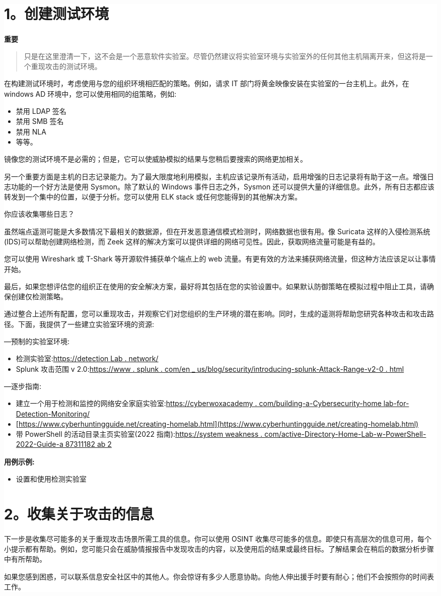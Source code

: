 # **1。创建测试环境**

**重要**

> 只是在这里澄清一下，这不会是一个恶意软件实验室。尽管仍然建议将实验室环境与实验室外的任何其他主机隔离开来，但这将是一个重现攻击的测试环境。

在构建测试环境时，考虑使用与您的组织环境相匹配的策略。例如，请求 IT 部门将黄金映像安装在实验室的一台主机上。此外，在 windows AD 环境中，您可以使用相同的组策略，例如:

*   禁用 LDAP 签名
*   禁用 SMB 签名
*   禁用 NLA
*   等等。

镜像您的测试环境不是必需的；但是，它可以使威胁模拟的结果与您稍后要搜索的网络更加相关。

另一个重要方面是主机的日志记录能力。为了最大限度地利用模拟，主机应该记录所有活动，启用增强的日志记录将有助于这一点。增强日志功能的一个好方法是使用 Sysmon。除了默认的 Windows 事件日志之外，Sysmon 还可以提供大量的详细信息。此外，所有日志都应该转发到一个集中的位置，以便于分析。您可以使用 ELK stack 或任何您能得到的其他解决方案。

你应该收集哪些日志？

虽然端点遥测可能是大多数情况下最相关的数据源，但在开发恶意通信模式检测时，网络数据也很有用。像 Suricata 这样的入侵检测系统(IDS)可以帮助创建网络检测，而 Zeek 这样的解决方案可以提供详细的网络可见性。因此，获取网络流量可能是有益的。

您可以使用 Wireshark 或 T-Shark 等开源软件捕获单个端点上的 web 流量。有更有效的方法来捕获网络流量，但这种方法应该足以让事情开始。

最后，如果您想评估您的组织正在使用的安全解决方案，最好将其包括在您的实验设置中。如果默认防御策略在模拟过程中阻止工具，请确保创建仅检测策略。

通过整合上述所有配置，您可以重现攻击，并观察它们对您组织的生产环境的潜在影响。同时，生成的遥测将帮助您研究各种攻击和攻击路径。下面，我提供了一些建立实验室环境的资源:

—预制的实验室环境:

*   检测实验室:[https://detection Lab . network/](https://detectionlab.network/)
*   Splunk 攻击范围 v 2.0:[https://www . splunk . com/en _ us/blog/security/introducing-splunk-Attack-Range-v2-0 . html](https://www.splunk.com/en_us/blog/security/introducing-splunk-attack-range-v2-0.html)

—逐步指南:

*   建立一个用于检测和监控的网络安全家庭实验室:[https://cyberwoxacademy . com/building-a-Cybersecurity-home lab-for-Detection-Monitoring/](https://cyberwoxacademy.com/building-a-cybersecurity-homelab-for-detection-monitoring/)
*   [https://www.cyberhuntingguide.net/creating-homelab.html](https://www.cyberhuntingguide.net/creating-homelab.html)
*   带 PowerShell 的活动目录主页实验室(2022 指南):[https://system weakness . com/active-Directory-Home-Lab-w-PowerShell-2022-Guide-a 87311182 ab 2](https://systemweakness.com/active-directory-home-lab-w-powershell-2022-guide-a87311182ab2)

**用例示例:**

*   设置和使用检测实验室

# **2。收集关于攻击的信息**

下一步是收集尽可能多的关于重现攻击场景所需工具的信息。你可以使用 OSINT 收集尽可能多的信息。即使只有高层次的信息可用，每个小提示都有帮助。例如，您可能只会在威胁情报报告中发现攻击的内容，以及使用后的结果或最终目标。了解结果会在稍后的数据分析步骤中有所帮助。

如果您感到困惑，可以联系信息安全社区中的其他人。你会惊讶有多少人愿意协助。向他人伸出援手时要有耐心；他们不会按照你的时间表工作。

